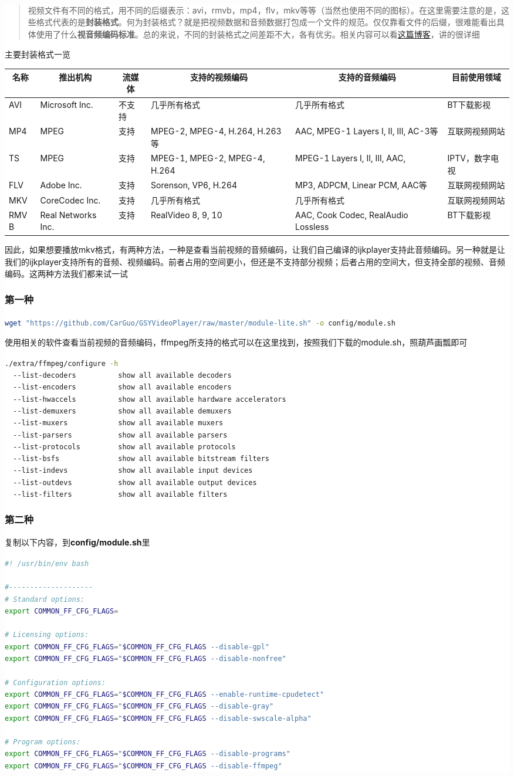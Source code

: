 > 视频文件有不同的格式，用不同的后缀表示：avi，rmvb，mp4，flv，mkv等等（当然也使用不同的图标）。在这里需要注意的是，这些格式代表的是**封装格式**。何为封装格式？就是把视频数据和音频数据打包成一个文件的规范。仅仅靠看文件的后缀，很难能看出具体使用了什么**视音频编码标准**。总的来说，不同的封装格式之间差距不大，各有优劣。相关内容可以看[这篇博客](https://blog.csdn.net/leixiaohua1020/article/details/18893769)，讲的很详细

主要封装格式一览

| 名称 | 推出机构           | 流媒体 | 支持的视频编码                 | 支持的音频编码                        | 目前使用领域   |
| ---- | ------------------ | ------ | ------------------------------ | ------------------------------------- | -------------- |
| AVI  | Microsoft Inc.     | 不支持 | 几乎所有格式                   | 几乎所有格式                          | BT下载影视     |
| MP4  | MPEG               | 支持   | MPEG-2, MPEG-4, H.264, H.263等 | AAC, MPEG-1 Layers I, II, III, AC-3等 | 互联网视频网站 |
| TS   | MPEG               | 支持   | MPEG-1, MPEG-2, MPEG-4, H.264  | MPEG-1 Layers I, II, III, AAC,        | IPTV，数字电视 |
| FLV  | Adobe Inc.         | 支持   | Sorenson, VP6, H.264           | MP3, ADPCM, Linear PCM, AAC等         | 互联网视频网站 |
| MKV  | CoreCodec Inc.     | 支持   | 几乎所有格式                   | 几乎所有格式                          | 互联网视频网站 |
| RMVB | Real Networks Inc. | 支持   | RealVideo 8, 9, 10             | AAC, Cook Codec, RealAudio Lossless   | BT下载影视     |

因此，如果想要播放mkv格式，有两种方法，一种是查看当前视频的音频编码，让我们自己编译的ijkplayer支持此音频编码。另一种就是让我们的ijkplayer支持所有的音频、视频编码。前者占用的空间更小，但还是不支持部分视频；后者占用的空间大，但支持全部的视频、音频编码。这两种方法我们都来试一试

### 第一种

```bash
wget "https://github.com/CarGuo/GSYVideoPlayer/raw/master/module-lite.sh" -o config/module.sh
```

使用相关的软件查看当前视频的音频编码，ffmpeg所支持的格式可以在这里找到，按照我们下载的module.sh，照葫芦画瓢即可

```bash
./extra/ffmpeg/configure -h
  --list-decoders          show all available decoders
  --list-encoders          show all available encoders
  --list-hwaccels          show all available hardware accelerators
  --list-demuxers          show all available demuxers
  --list-muxers            show all available muxers
  --list-parsers           show all available parsers
  --list-protocols         show all available protocols
  --list-bsfs              show all available bitstream filters
  --list-indevs            show all available input devices
  --list-outdevs           show all available output devices
  --list-filters           show all available filters
```

### 第二种

复制以下内容，到**config/module.sh**里

```bash
#! /usr/bin/env bash

#--------------------
# Standard options:
export COMMON_FF_CFG_FLAGS=

# Licensing options:
export COMMON_FF_CFG_FLAGS="$COMMON_FF_CFG_FLAGS --disable-gpl"
export COMMON_FF_CFG_FLAGS="$COMMON_FF_CFG_FLAGS --disable-nonfree"

# Configuration options:
export COMMON_FF_CFG_FLAGS="$COMMON_FF_CFG_FLAGS --enable-runtime-cpudetect"
export COMMON_FF_CFG_FLAGS="$COMMON_FF_CFG_FLAGS --disable-gray"
export COMMON_FF_CFG_FLAGS="$COMMON_FF_CFG_FLAGS --disable-swscale-alpha"

# Program options:
export COMMON_FF_CFG_FLAGS="$COMMON_FF_CFG_FLAGS --disable-programs"
export COMMON_FF_CFG_FLAGS="$COMMON_FF_CFG_FLAGS --disable-ffmpeg"
```